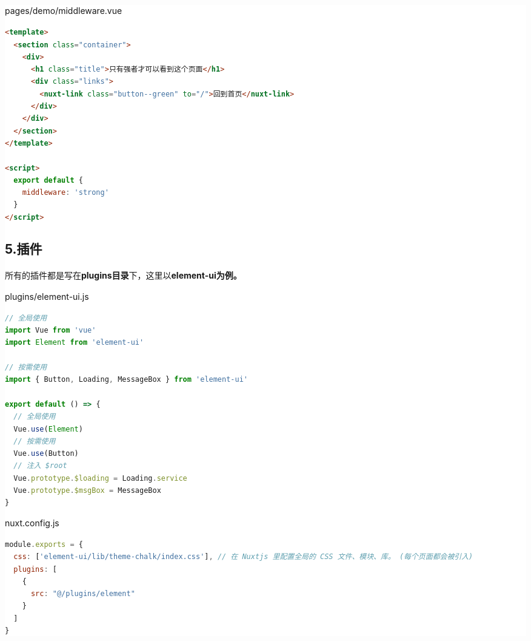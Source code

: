 pages/demo/middleware.vue

```html
<template>
  <section class="container">
    <div>
      <h1 class="title">只有强者才可以看到这个页面</h1>
      <div class="links">
        <nuxt-link class="button--green" to="/">回到首页</nuxt-link>
      </div>
    </div>
  </section>
</template>

<script>
  export default {
    middleware: 'strong'
  }
</script>
```

## 5.插件

所有的插件都是写在**plugins目录**下，这里以**element-ui为例。**

plugins/element-ui.js

```javascript
// 全局使用
import Vue from 'vue'
import Element from 'element-ui'

// 按需使用
import { Button, Loading, MessageBox } from 'element-ui'

export default () => {
  // 全局使用
  Vue.use(Element)
  // 按需使用
  Vue.use(Button)
  // 注入 $root
  Vue.prototype.$loading = Loading.service
  Vue.prototype.$msgBox = MessageBox
}
```

nuxt.config.js

```javascript
module.exports = {
  css: ['element-ui/lib/theme-chalk/index.css'], // 在 Nuxtjs 里配置全局的 CSS 文件、模块、库。 (每个页面都会被引入)
  plugins: [
    {
      src: "@/plugins/element"
    }
  ]
}
```
